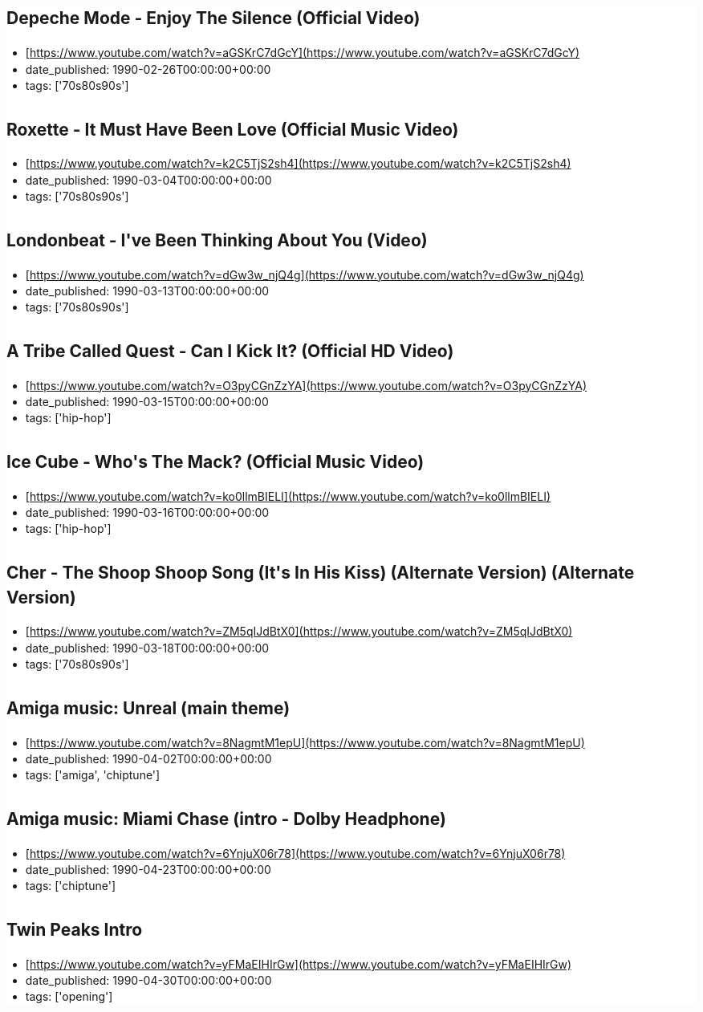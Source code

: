  ## Depeche Mode - Enjoy The Silence (Official Video)
 - [https://www.youtube.com/watch?v=aGSKrC7dGcY](https://www.youtube.com/watch?v=aGSKrC7dGcY)
 - date_published: 1990-02-26T00:00:00+00:00
 - tags: ['70s80s90s']

 ## Roxette - It Must Have Been Love (Official Music Video)
 - [https://www.youtube.com/watch?v=k2C5TjS2sh4](https://www.youtube.com/watch?v=k2C5TjS2sh4)
 - date_published: 1990-03-04T00:00:00+00:00
 - tags: ['70s80s90s']

 ## Londonbeat - I've Been Thinking About You (Video)
 - [https://www.youtube.com/watch?v=dGw3w_njQ4g](https://www.youtube.com/watch?v=dGw3w_njQ4g)
 - date_published: 1990-03-13T00:00:00+00:00
 - tags: ['70s80s90s']

 ## A Tribe Called Quest - Can I Kick It? (Official HD Video)
 - [https://www.youtube.com/watch?v=O3pyCGnZzYA](https://www.youtube.com/watch?v=O3pyCGnZzYA)
 - date_published: 1990-03-15T00:00:00+00:00
 - tags: ['hip-hop']

 ## Ice Cube - Who's The Mack? (Official Music Video)
 - [https://www.youtube.com/watch?v=ko0llmBIELI](https://www.youtube.com/watch?v=ko0llmBIELI)
 - date_published: 1990-03-16T00:00:00+00:00
 - tags: ['hip-hop']

 ## Cher - The Shoop Shoop Song (It's In His Kiss) (Alternate Version) (Alternate Version)
 - [https://www.youtube.com/watch?v=ZM5qIJdBtX0](https://www.youtube.com/watch?v=ZM5qIJdBtX0)
 - date_published: 1990-03-18T00:00:00+00:00
 - tags: ['70s80s90s']

 ## Amiga music: Unreal (main theme)
 - [https://www.youtube.com/watch?v=8NagmtM1epU](https://www.youtube.com/watch?v=8NagmtM1epU)
 - date_published: 1990-04-02T00:00:00+00:00
 - tags: ['amiga', 'chiptune']

 ## Amiga music: Miami Chase (intro - Dolby Headphone)
 - [https://www.youtube.com/watch?v=6YnjuX06r78](https://www.youtube.com/watch?v=6YnjuX06r78)
 - date_published: 1990-04-23T00:00:00+00:00
 - tags: ['chiptune']

 ## Twin Peaks Intro
 - [https://www.youtube.com/watch?v=yFMaEIHIrGw](https://www.youtube.com/watch?v=yFMaEIHIrGw)
 - date_published: 1990-04-30T00:00:00+00:00
 - tags: ['opening']
